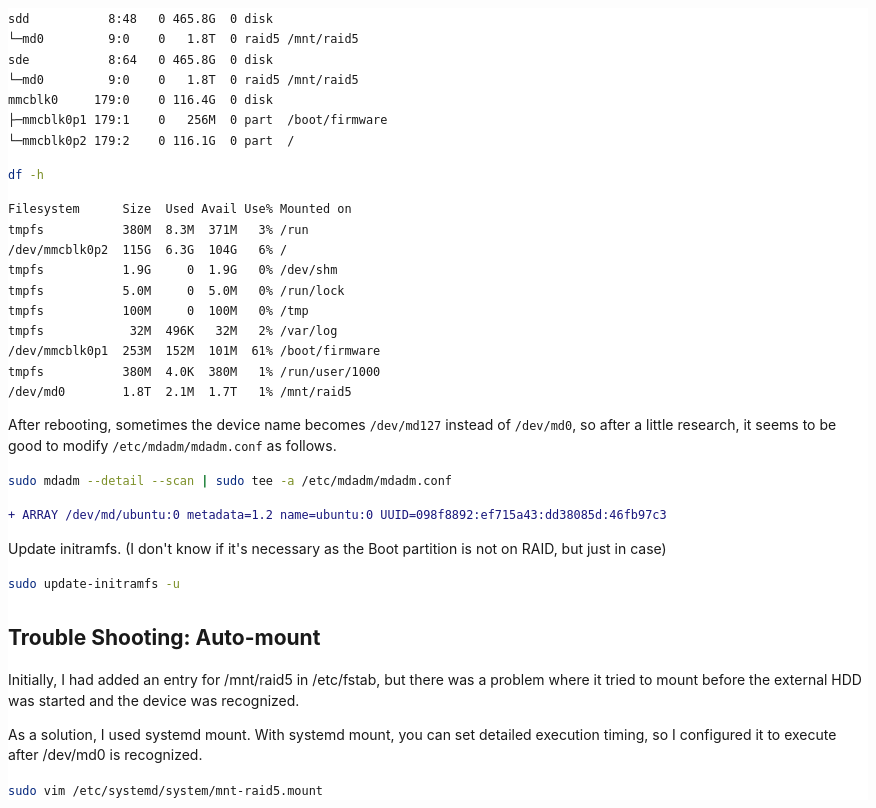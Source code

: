 ```text
sdd           8:48   0 465.8G  0 disk
└─md0         9:0    0   1.8T  0 raid5 /mnt/raid5
sde           8:64   0 465.8G  0 disk
└─md0         9:0    0   1.8T  0 raid5 /mnt/raid5
mmcblk0     179:0    0 116.4G  0 disk
├─mmcblk0p1 179:1    0   256M  0 part  /boot/firmware
└─mmcblk0p2 179:2    0 116.1G  0 part  /
```

```sh
df -h
```

```text
Filesystem      Size  Used Avail Use% Mounted on
tmpfs           380M  8.3M  371M   3% /run
/dev/mmcblk0p2  115G  6.3G  104G   6% /
tmpfs           1.9G     0  1.9G   0% /dev/shm
tmpfs           5.0M     0  5.0M   0% /run/lock
tmpfs           100M     0  100M   0% /tmp
tmpfs            32M  496K   32M   2% /var/log
/dev/mmcblk0p1  253M  152M  101M  61% /boot/firmware
tmpfs           380M  4.0K  380M   1% /run/user/1000
/dev/md0        1.8T  2.1M  1.7T   1% /mnt/raid5
```

After rebooting, sometimes the device name becomes `/dev/md127` instead of `/dev/md0`, so after a little research, it seems to be good to modify `/etc/mdadm/mdadm.conf` as follows.

```sh
sudo mdadm --detail --scan | sudo tee -a /etc/mdadm/mdadm.conf
```

```diff
+ ARRAY /dev/md/ubuntu:0 metadata=1.2 name=ubuntu:0 UUID=098f8892:ef715a43:dd38085d:46fb97c3
```

Update initramfs. (I don't know if it's necessary as the Boot partition is not on RAID, but just in case)

```sh
sudo update-initramfs -u
```

## Trouble Shooting: Auto-mount

Initially, I had added an entry for /mnt/raid5 in /etc/fstab, but there was a problem where it tried to mount before the external HDD was started and the device was recognized.

As a solution, I used systemd mount.
With systemd mount, you can set detailed execution timing, so I configured it to execute after /dev/md0 is recognized.

```sh
sudo vim /etc/systemd/system/mnt-raid5.mount
```
